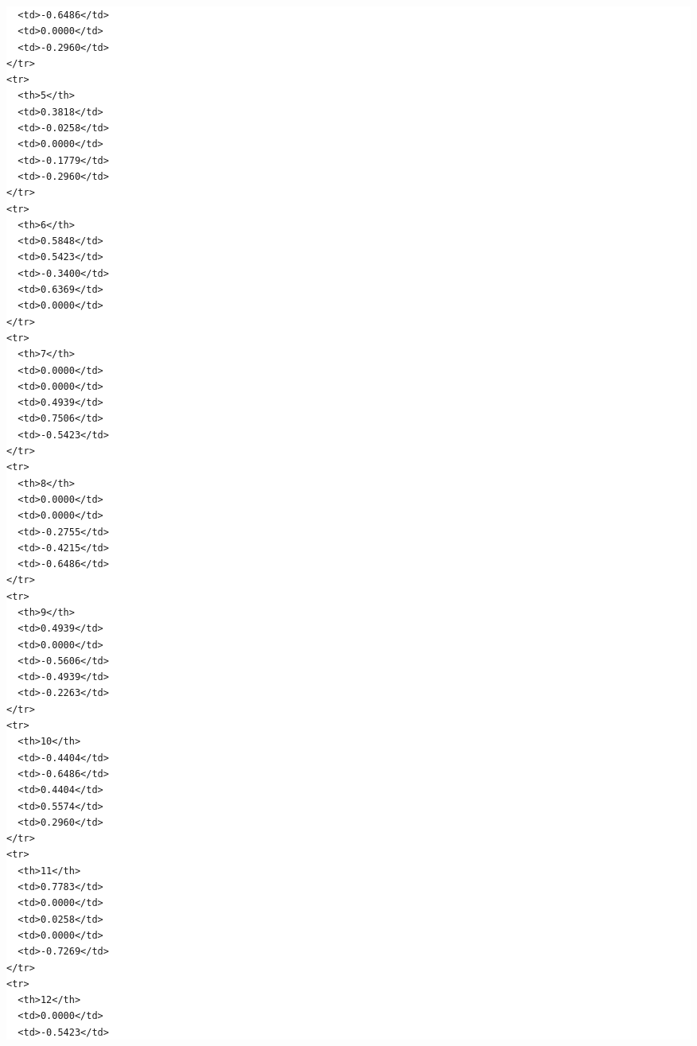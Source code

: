       <td>-0.6486</td>
      <td>0.0000</td>
      <td>-0.2960</td>
    </tr>
    <tr>
      <th>5</th>
      <td>0.3818</td>
      <td>-0.0258</td>
      <td>0.0000</td>
      <td>-0.1779</td>
      <td>-0.2960</td>
    </tr>
    <tr>
      <th>6</th>
      <td>0.5848</td>
      <td>0.5423</td>
      <td>-0.3400</td>
      <td>0.6369</td>
      <td>0.0000</td>
    </tr>
    <tr>
      <th>7</th>
      <td>0.0000</td>
      <td>0.0000</td>
      <td>0.4939</td>
      <td>0.7506</td>
      <td>-0.5423</td>
    </tr>
    <tr>
      <th>8</th>
      <td>0.0000</td>
      <td>0.0000</td>
      <td>-0.2755</td>
      <td>-0.4215</td>
      <td>-0.6486</td>
    </tr>
    <tr>
      <th>9</th>
      <td>0.4939</td>
      <td>0.0000</td>
      <td>-0.5606</td>
      <td>-0.4939</td>
      <td>-0.2263</td>
    </tr>
    <tr>
      <th>10</th>
      <td>-0.4404</td>
      <td>-0.6486</td>
      <td>0.4404</td>
      <td>0.5574</td>
      <td>0.2960</td>
    </tr>
    <tr>
      <th>11</th>
      <td>0.7783</td>
      <td>0.0000</td>
      <td>0.0258</td>
      <td>0.0000</td>
      <td>-0.7269</td>
    </tr>
    <tr>
      <th>12</th>
      <td>0.0000</td>
      <td>-0.5423</td>